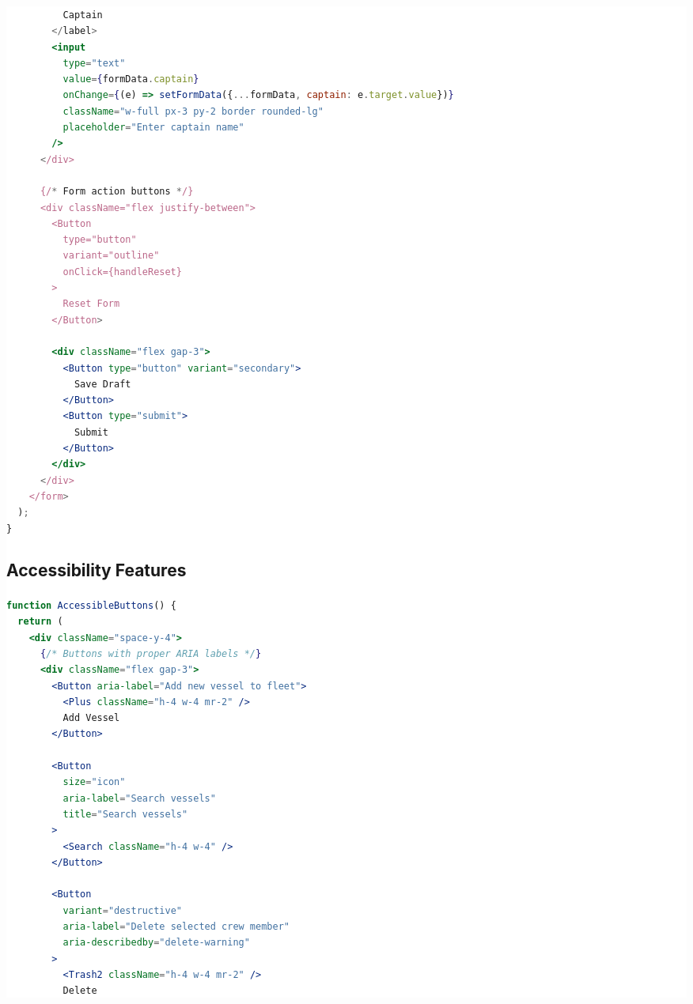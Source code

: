 ```jsx
          Captain
        </label>
        <input
          type="text"
          value={formData.captain}
          onChange={(e) => setFormData({...formData, captain: e.target.value})}
          className="w-full px-3 py-2 border rounded-lg"
          placeholder="Enter captain name"
        />
      </div>

      {/* Form action buttons */}
      <div className="flex justify-between">
        <Button 
          type="button" 
          variant="outline" 
          onClick={handleReset}
        >
          Reset Form
        </Button>
        
        <div className="flex gap-3">
          <Button type="button" variant="secondary">
            Save Draft
          </Button>
          <Button type="submit">
            Submit
          </Button>
        </div>
      </div>
    </form>
  );
}
```

## Accessibility Features

```jsx
function AccessibleButtons() {
  return (
    <div className="space-y-4">
      {/* Buttons with proper ARIA labels */}
      <div className="flex gap-3">
        <Button aria-label="Add new vessel to fleet">
          <Plus className="h-4 w-4 mr-2" />
          Add Vessel
        </Button>
        
        <Button 
          size="icon" 
          aria-label="Search vessels"
          title="Search vessels"
        >
          <Search className="h-4 w-4" />
        </Button>
        
        <Button 
          variant="destructive"
          aria-label="Delete selected crew member"
          aria-describedby="delete-warning"
        >
          <Trash2 className="h-4 w-4 mr-2" />
          Delete
```